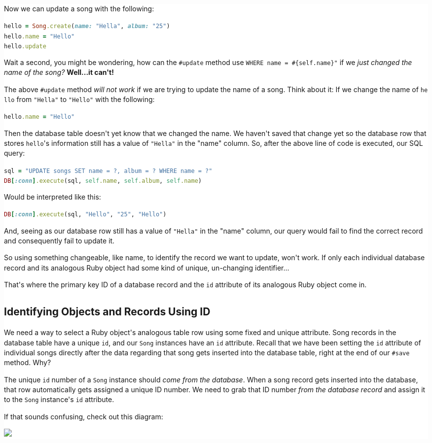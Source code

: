 Now we can update a song with the following:

```ruby
hello = Song.create(name: "Hella", album: "25")
hello.name = "Hello"
hello.update
```

Wait a second, you might be wondering, how can the `#update` method use `WHERE name = #{self.name}"` if we *just changed the name of the song?* **Well...it can't!**

The above `#update` method *will not work* if we are trying to update the name of a song. Think about it: If we change the name of `hello` from `"Hella"` to `"Hello"` with the following:

```ruby
hello.name = "Hello"
```

Then the database table doesn't yet know that we changed the name. We haven't saved that change yet so the database row that stores `hello`'s information still has a value of `"Hella"` in the "name" column. So, after the above line of code is executed, our SQL query:

```ruby
sql = "UPDATE songs SET name = ?, album = ? WHERE name = ?"
DB[:conn].execute(sql, self.name, self.album, self.name)
```

Would be interpreted like this:

```ruby
DB[:conn].execute(sql, "Hello", "25", "Hello")
```

And, seeing as our database row still has a value of `"Hella"` in the "name" column, our query would fail to find the correct record and consequently fail to update it. 

So using something changeable, like name, to identify the record we want to update, won't work. If only each individual database record and its analogous Ruby object had some kind of unique, un-changing identifier...

That's where the primary key ID of a database record and the `id` attribute of its analogous Ruby object come in. 

## Identifying Objects and Records Using ID

We need a way to select a Ruby object's analogous table row using some fixed and unique attribute.  Song records in the database table have a unique `id`, and our `Song` instances have an `id` attribute. Recall that we have been setting the `id` attribute of individual songs directly after the data regarding that song gets inserted into the database table, right at the end of our `#save` method. Why?

The unique `id` number of a `Song` instance should *come from the database*. When a song record gets inserted into the database, that row automatically gets assigned a unique ID number. We need to grab that ID number *from the database record* and assign it to the `Song` instance's `id` attribute. 

If that sounds confusing, check out this diagram:

![](http://readme-pics.s3.amazonaws.com/Untitled%20drawing.png)
